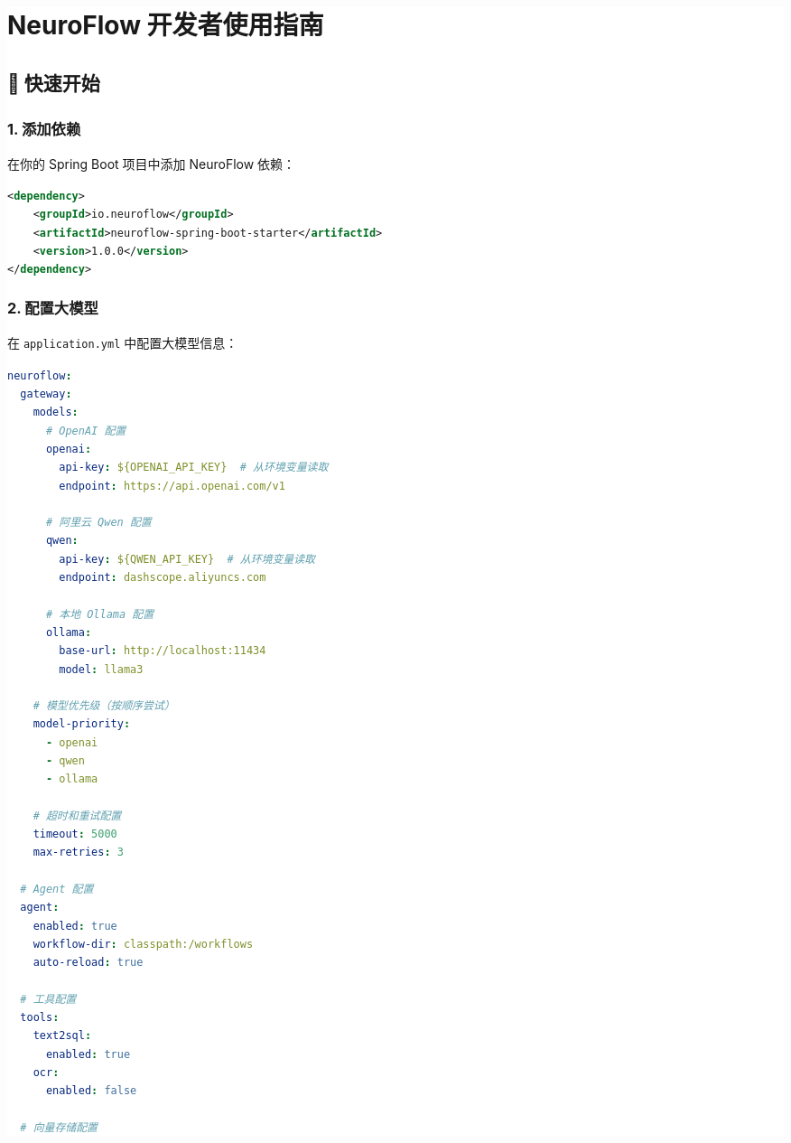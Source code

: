 # NeuroFlow 开发者使用指南

## 🚀 快速开始

### 1. 添加依赖

在你的 Spring Boot 项目中添加 NeuroFlow 依赖：

```xml
<dependency>
    <groupId>io.neuroflow</groupId>
    <artifactId>neuroflow-spring-boot-starter</artifactId>
    <version>1.0.0</version>
</dependency>
```

### 2. 配置大模型

在 `application.yml` 中配置大模型信息：

```yaml
neuroflow:
  gateway:
    models:
      # OpenAI 配置
      openai:
        api-key: ${OPENAI_API_KEY}  # 从环境变量读取
        endpoint: https://api.openai.com/v1
      
      # 阿里云 Qwen 配置
      qwen:
        api-key: ${QWEN_API_KEY}  # 从环境变量读取
        endpoint: dashscope.aliyuncs.com
      
      # 本地 Ollama 配置
      ollama:
        base-url: http://localhost:11434
        model: llama3
    
    # 模型优先级（按顺序尝试）
    model-priority:
      - openai
      - qwen
      - ollama
    
    # 超时和重试配置
    timeout: 5000
    max-retries: 3

  # Agent 配置
  agent:
    enabled: true
    workflow-dir: classpath:/workflows
    auto-reload: true

  # 工具配置
  tools:
    text2sql:
      enabled: true
    ocr:
      enabled: false

  # 向量存储配置
```